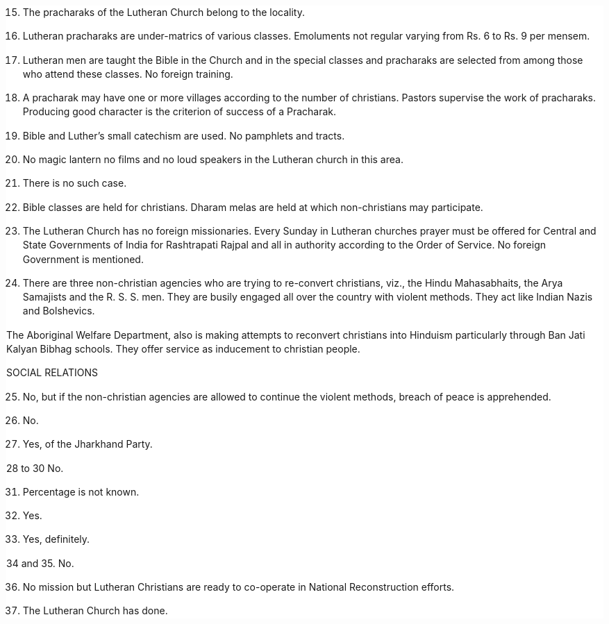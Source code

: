 15.  The pracharaks of the Lutheran Church belong to the locality.

16.  Lutheran pracharaks are under-matrics of various classes. 
Emoluments not regular varying from Rs. 6 to Rs. 9 per mensem.

17.  Lutheran men are taught the Bible in the Church and in the special
classes and pracharaks are selected from among those who attend these
classes. No foreign training.

18.  A pracharak may have one or more villages according to the number
of christians.  Pastors supervise the work of pracharaks.  Producing
good character is the criterion of success of a Pracharak.

19.  Bible and Luther’s small catechism are used.  No pamphlets and
tracts.

20.  No magic lantern no films and no loud speakers in the Lutheran
church in this area.

21.  There is no such case.

22.  Bible classes are held for christians.  Dharam melas are held at
which non-christians may participate.

23.  The Lutheran Church has no foreign missionaries.  Every Sunday in
Lutheran churches prayer must be offered for Central and State
Governments of India for Rashtrapati Rajpal and all in authority
according to the Order of Service.  No foreign Government is mentioned.

24.  There are three non-christian agencies who are trying to re-convert
christians, viz., the Hindu Mahasabhaits, the Arya Samajists and the R.
S. S. men.  They are busily engaged all over the country with violent
methods.  They act like Indian Nazis and Bolshevics.

The Aboriginal Welfare Department, also is making attempts to reconvert
christians into Hinduism particularly through Ban Jati Kalyan Bibhag
schools.  They offer service as inducement to christian people.

SOCIAL RELATIONS

25.  No, but if the non-christian agencies are allowed to continue the
violent methods, breach of peace is apprehended.

26.  No.

27.  Yes, of the Jharkhand Party.

28 to 30 No.

31.  Percentage is not known.

32.  Yes.

33.  Yes, definitely.

34 and 35.  No.

36.  No mission but Lutheran Christians are ready to co-operate in
National Reconstruction efforts.

37.  The Lutheran Church has done.
